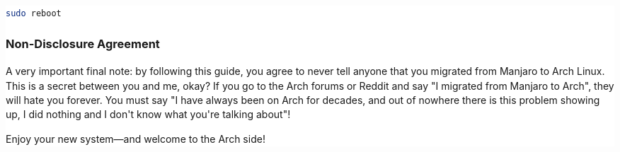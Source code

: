 ```bash
sudo reboot
```

### Non-Disclosure Agreement

A very important final note: by following this guide, you agree to never tell
anyone that you migrated from Manjaro to Arch Linux. This is a secret between
you and me, okay? If you go to the Arch forums or Reddit and say "I migrated
from Manjaro to Arch", they will hate you forever. You must say "I have always
been on Arch for decades, and out of nowhere there is this problem showing up, I
did nothing and I don't know what you're talking about"!

Enjoy your new system—and welcome to the Arch side!
